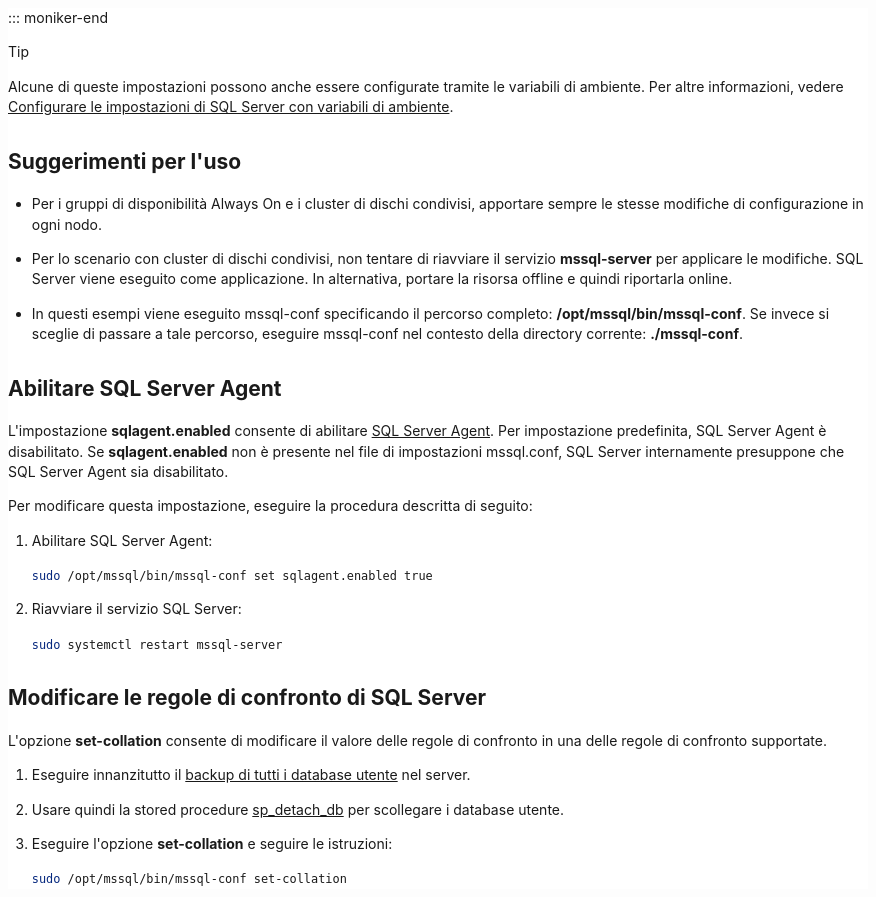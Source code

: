 ::: moniker-end

> [!TIP]
> Alcune di queste impostazioni possono anche essere configurate tramite le variabili di ambiente. Per altre informazioni, vedere [Configurare le impostazioni di SQL Server con variabili di ambiente](sql-server-linux-configure-environment-variables.md).

## <a name="usage-tips"></a>Suggerimenti per l'uso

* Per i gruppi di disponibilità Always On e i cluster di dischi condivisi, apportare sempre le stesse modifiche di configurazione in ogni nodo.

* Per lo scenario con cluster di dischi condivisi, non tentare di riavviare il servizio **mssql-server** per applicare le modifiche. SQL Server viene eseguito come applicazione. In alternativa, portare la risorsa offline e quindi riportarla online.

* In questi esempi viene eseguito mssql-conf specificando il percorso completo: **/opt/mssql/bin/mssql-conf**. Se invece si sceglie di passare a tale percorso, eseguire mssql-conf nel contesto della directory corrente: **./mssql-conf**.

## <a name="enable-sql-server-agent"></a><a id="agent"></a> Abilitare SQL Server Agent

L'impostazione **sqlagent.enabled** consente di abilitare [SQL Server Agent](sql-server-linux-run-sql-server-agent-job.md). Per impostazione predefinita, SQL Server Agent è disabilitato. Se **sqlagent.enabled** non è presente nel file di impostazioni mssql.conf, SQL Server internamente presuppone che SQL Server Agent sia disabilitato.

Per modificare questa impostazione, eseguire la procedura descritta di seguito:

1. Abilitare SQL Server Agent:

   ```bash
   sudo /opt/mssql/bin/mssql-conf set sqlagent.enabled true 
   ```

2. Riavviare il servizio SQL Server:

   ```bash
   sudo systemctl restart mssql-server
   ```

## <a name="change-the-sql-server-collation"></a><a id="collation"></a> Modificare le regole di confronto di SQL Server

L'opzione **set-collation** consente di modificare il valore delle regole di confronto in una delle regole di confronto supportate.

1. Eseguire innanzitutto il [backup di tutti i database utente](sql-server-linux-backup-and-restore-database.md) nel server.

1. Usare quindi la stored procedure [sp_detach_db](../relational-databases/system-stored-procedures/sp-detach-db-transact-sql.md) per scollegare i database utente.

1. Eseguire l'opzione **set-collation** e seguire le istruzioni:

   ```bash
   sudo /opt/mssql/bin/mssql-conf set-collation
   ```
